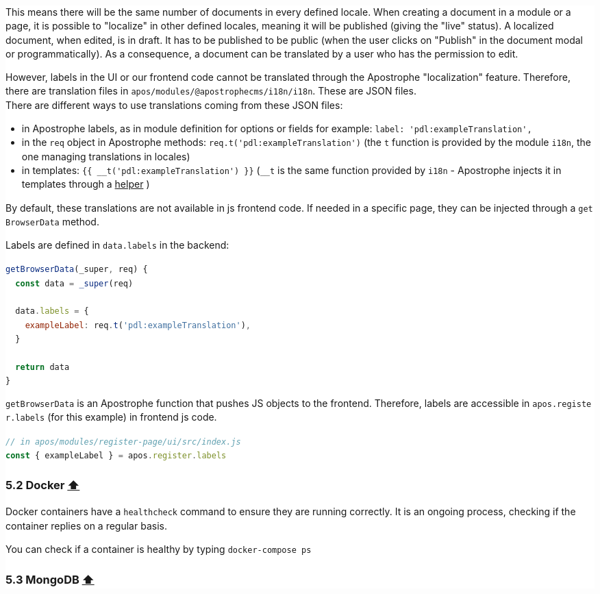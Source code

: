 This means there will be the same number of documents in every defined locale. When creating a document in a module or a page, it is possible to "localize" in other defined locales, meaning it will be published (giving the "live" status).
A localized document, when edited, is in draft. It has to be published to be public (when the user clicks on "Publish" in the document modal or programmatically). As a consequence, a document can be translated by a user who has the permission to edit.

However, labels in the UI or our frontend code cannot be translated through the Apostrophe "localization" feature. Therefore, there are translation files in `apos/modules/@apostrophecms/i18n/i18n`. These are JSON files.
<br>There are different ways to use translations coming from these JSON files:
- in Apostrophe labels, as in module definition for options or fields for example: `label: 'pdl:exampleTranslation',`
- in the `req` object in Apostrophe methods: `req.t('pdl:exampleTranslation')` (the `t` function is provided by the module `i18n`, the one managing translations in locales)
- in templates: `{{ __t('pdl:exampleTranslation') }}` (`__t` is the same function provided by `i18n` - Apostrophe injects it in templates through a [helper](https://v3.docs.apostrophecms.org/reference/module-api/module-overview.html#helpers-self) )

By default, these translations are not available in js frontend code. If needed in a specific page, they can be injected through a `getBrowserData` method.

Labels are defined in `data.labels` in the backend:

```js
getBrowserData(_super, req) {
  const data = _super(req)

  data.labels = {
    exampleLabel: req.t('pdl:exampleTranslation'),
  }

  return data
}
```

`getBrowserData` is an Apostrophe function that pushes JS objects to the frontend. Therefore, labels are accessible in `apos.register.labels` (for this example) in frontend js code.

```js
// in apos/modules/register-page/ui/src/index.js
const { exampleLabel } = apos.register.labels
```

<a id="5-2"></a>

### 5.2 Docker [&#x2B06;](#contents)

Docker containers have a `healthcheck` command to ensure they are running correctly. It is an ongoing process, checking
if the container replies on a regular basis.

You can check if a container is healthy by typing `docker-compose ps`

<a id="5-3"></a>

### 5.3 MongoDB [&#x2B06;](#contents)
